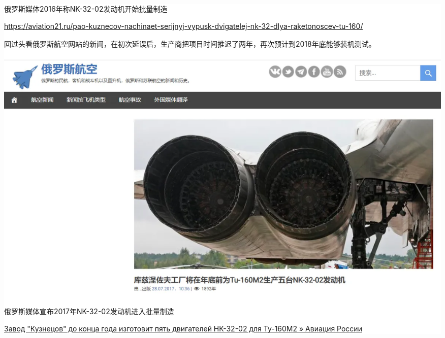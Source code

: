 俄罗斯媒体2016年称NK-32-02发动机开始批量制造

https://aviation21.ru/pao-kuznecov-nachinaet-serijnyj-vypusk-dvigatelej-nk-32-dlya-raketonoscev-tu-160/

回过头看俄罗斯航空网站的新闻，在初次延误后，生产商把项目时间推迟了两年，再次预计到2018年底能够装机测试。

![](/images/btnews/btnews/0201_0300/0221/image32.webp)

俄罗斯媒体宣布2017年NK-32-02发动机进入批量制造

[Завод "Кузнецов" до конца года изготовит пять двигателей НК-32-02 для Ту-160М2 » Авиация России](https://aviation21.ru/zavod-kuznecov-do-konca-goda-izgotovit-pyat-dvigatelej-nk-32-02-dlya-tu-160m2/)
